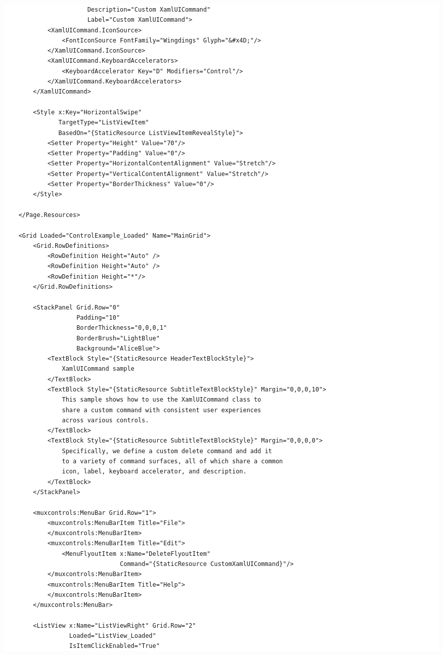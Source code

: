 ``` xaml
                       Description="Custom XamlUICommand" 
                       Label="Custom XamlUICommand">
            <XamlUICommand.IconSource>
                <FontIconSource FontFamily="Wingdings" Glyph="&#x4D;"/>
            </XamlUICommand.IconSource>
            <XamlUICommand.KeyboardAccelerators>
                <KeyboardAccelerator Key="D" Modifiers="Control"/>
            </XamlUICommand.KeyboardAccelerators>
        </XamlUICommand>

        <Style x:Key="HorizontalSwipe" 
               TargetType="ListViewItem" 
               BasedOn="{StaticResource ListViewItemRevealStyle}">
            <Setter Property="Height" Value="70"/>
            <Setter Property="Padding" Value="0"/>
            <Setter Property="HorizontalContentAlignment" Value="Stretch"/>
            <Setter Property="VerticalContentAlignment" Value="Stretch"/>
            <Setter Property="BorderThickness" Value="0"/>
        </Style>
        
    </Page.Resources>

    <Grid Loaded="ControlExample_Loaded" Name="MainGrid">
        <Grid.RowDefinitions>
            <RowDefinition Height="Auto" />
            <RowDefinition Height="Auto" />
            <RowDefinition Height="*"/>
        </Grid.RowDefinitions>
        
        <StackPanel Grid.Row="0" 
                    Padding="10" 
                    BorderThickness="0,0,0,1" 
                    BorderBrush="LightBlue"
                    Background="AliceBlue">
            <TextBlock Style="{StaticResource HeaderTextBlockStyle}">
                XamlUICommand sample
            </TextBlock>
            <TextBlock Style="{StaticResource SubtitleTextBlockStyle}" Margin="0,0,0,10">
                This sample shows how to use the XamlUICommand class to 
                share a custom command with consistent user experiences 
                across various controls.
            </TextBlock>
            <TextBlock Style="{StaticResource SubtitleTextBlockStyle}" Margin="0,0,0,0">
                Specifically, we define a custom delete command and add it 
                to a variety of command surfaces, all of which share a common 
                icon, label, keyboard accelerator, and description.
            </TextBlock>
        </StackPanel>

        <muxcontrols:MenuBar Grid.Row="1">
            <muxcontrols:MenuBarItem Title="File">
            </muxcontrols:MenuBarItem>
            <muxcontrols:MenuBarItem Title="Edit">
                <MenuFlyoutItem x:Name="DeleteFlyoutItem" 
                                Command="{StaticResource CustomXamlUICommand}"/>
            </muxcontrols:MenuBarItem>
            <muxcontrols:MenuBarItem Title="Help">
            </muxcontrols:MenuBarItem>
        </muxcontrols:MenuBar>

        <ListView x:Name="ListViewRight" Grid.Row="2" 
                  Loaded="ListView_Loaded" 
                  IsItemClickEnabled="True"
```